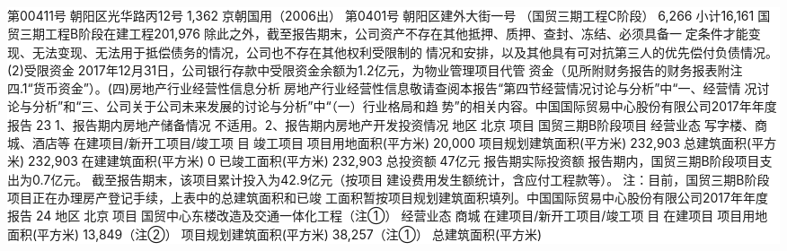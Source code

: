 第00411号
朝阳区光华路丙12号
1,362
京朝国用（2006出）
第0401号
朝阳区建外大街一号
（国贸三期工程C阶段）
6,266
小计16,161
国贸三期工程B阶段在建工程201,976
除此之外，截至报告期末，公司资产不存在其他抵押、质押、查封、冻结、必须具备一
定条件才能变现、无法变现、无法用于抵偿债务的情况，公司也不存在其他权利受限制的
情况和安排，以及其他具有可对抗第三人的优先偿付负债情况。
(2)受限资金
2017年12月31日，公司银行存款中受限资金余额为1.2亿元，为物业管理项目代管
资金（见所附财务报告的财务报表附注四.1“货币资金”）。(四)房地产行业经营性信息分析
房地产行业经营性信息敬请查阅本报告“第四节经营情况讨论与分析”中“一、经营情
况讨论与分析”和“三、公司关于公司未来发展的讨论与分析”中“（一）行业格局和趋
势”的相关内容。中国国际贸易中心股份有限公司2017年年度报告
23
1、报告期内房地产储备情况
不适用。2、报告期内房地产开发投资情况
地区
北京
项目
国贸三期B阶段项目
经营业态
写字楼、商城、酒店等
在建项目/新开工项目/竣工项
目
竣工项目
项目用地面积(平方米)
20,000
项目规划建筑面积(平方米)
232,903
总建筑面积(平方米)
232,903
在建建筑面积(平方米)
0
已竣工面积(平方米)
232,903
总投资额
47亿元
报告期实际投资额
报告期内，国贸三期B阶段项目支出为0.7亿元。
截至报告期末，该项目累计投入为42.9亿元（按项目
建设费用发生额统计，含应付工程款等）。
注：目前，国贸三期B阶段项目正在办理房产登记手续，上表中的总建筑面积和已竣
工面积暂按项目规划建筑面积填列。中国国际贸易中心股份有限公司2017年年度报告
24
地区
北京
项目
国贸中心东楼改造及交通一体化工程（注①）
经营业态
商城
在建项目/新开工项目/竣工项
目
在建项目
项目用地面积(平方米)
13,849（注②）
项目规划建筑面积(平方米)
38,257（注①）
总建筑面积(平方米)